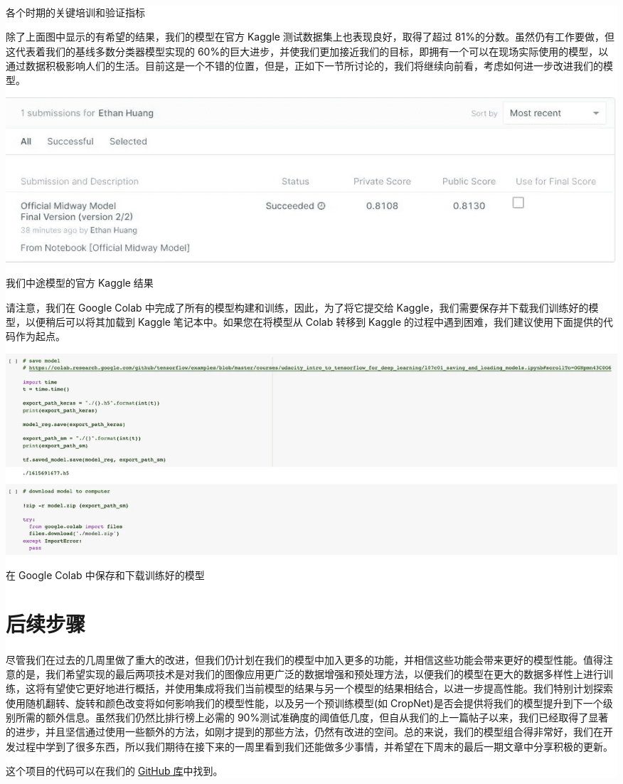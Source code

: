 各个时期的关键培训和验证指标

除了上面图中显示的有希望的结果，我们的模型在官方 Kaggle 测试数据集上也表现良好，取得了超过 81%的分数。虽然仍有工作要做，但这代表着我们的基线多数分类器模型实现的 60%的巨大进步，并使我们更加接近我们的目标，即拥有一个可以在现场实际使用的模型，以通过数据积极影响人们的生活。目前这是一个不错的位置，但是，正如下一节所讨论的，我们将继续向前看，考虑如何进一步改进我们的模型。

![](img/deebf1a82f7937e16ecde204ead5d70a.png)

我们中途模型的官方 Kaggle 结果

请注意，我们在 Google Colab 中完成了所有的模型构建和训练，因此，为了将它提交给 Kaggle，我们需要保存并下载我们训练好的模型，以便稍后可以将其加载到 Kaggle 笔记本中。如果您在将模型从 Colab 转移到 Kaggle 的过程中遇到困难，我们建议使用下面提供的代码作为起点。

![](img/fa0acbef637fae4265b144bdb4e8cd1e.png)

在 Google Colab 中保存和下载训练好的模型

# 后续步骤

尽管我们在过去的几周里做了重大的改进，但我们仍计划在我们的模型中加入更多的功能，并相信这些功能会带来更好的模型性能。值得注意的是，我们希望实现的最后两项技术是对我们的图像应用更广泛的数据增强和预处理方法，以便我们的模型在更大的数据多样性上进行训练，这将有望使它更好地进行概括，并使用集成将我们当前模型的结果与另一个模型的结果相结合，以进一步提高性能。我们特别计划探索使用随机翻转、旋转和颜色改变将如何影响我们的模型性能，以及另一个预训练模型(如 CropNet)是否会提供将我们的模型提升到下一个级别所需的额外信息。虽然我们仍然比排行榜上必需的 90%测试准确度的阈值低几度，但自从我们的上一篇帖子以来，我们已经取得了显著的进步，并且坚信通过使用一些额外的方法，如刚才提到的那些方法，仍然有改进的空间。总的来说，我们的模型组合得非常好，我们在开发过程中学到了很多东西，所以我们期待在接下来的一周里看到我们还能做多少事情，并希望在下周末的最后一期文章中分享积极的更新。

这个项目的代码可以在我们的 [GitHub 库](https://github.com/ethan21814/Tensorflow-Bros/blob/main/Midway_Model.ipynb)中找到。
